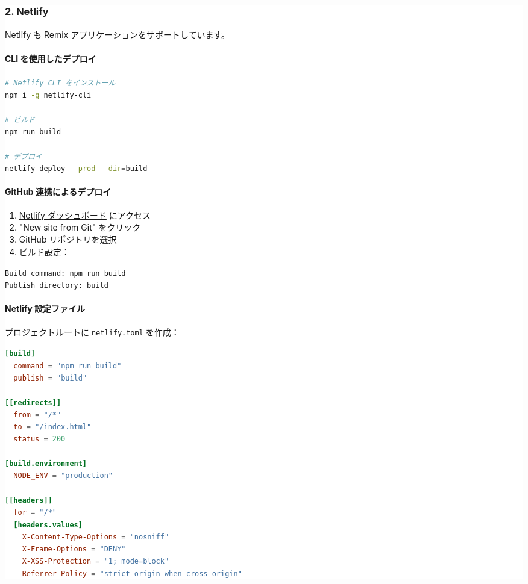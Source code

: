 ### 2. Netlify

Netlify も Remix アプリケーションをサポートしています。

#### CLI を使用したデプロイ

```bash
# Netlify CLI をインストール
npm i -g netlify-cli

# ビルド
npm run build

# デプロイ
netlify deploy --prod --dir=build
```

#### GitHub 連携によるデプロイ

1. [Netlify ダッシュボード](https://app.netlify.com/) にアクセス
2. "New site from Git" をクリック
3. GitHub リポジトリを選択
4. ビルド設定：

```
Build command: npm run build
Publish directory: build
```

#### Netlify 設定ファイル

プロジェクトルートに `netlify.toml` を作成：

```toml
[build]
  command = "npm run build"
  publish = "build"

[[redirects]]
  from = "/*"
  to = "/index.html"
  status = 200

[build.environment]
  NODE_ENV = "production"

[[headers]]
  for = "/*"
  [headers.values]
    X-Content-Type-Options = "nosniff"
    X-Frame-Options = "DENY"
    X-XSS-Protection = "1; mode=block"
    Referrer-Policy = "strict-origin-when-cross-origin"
```
